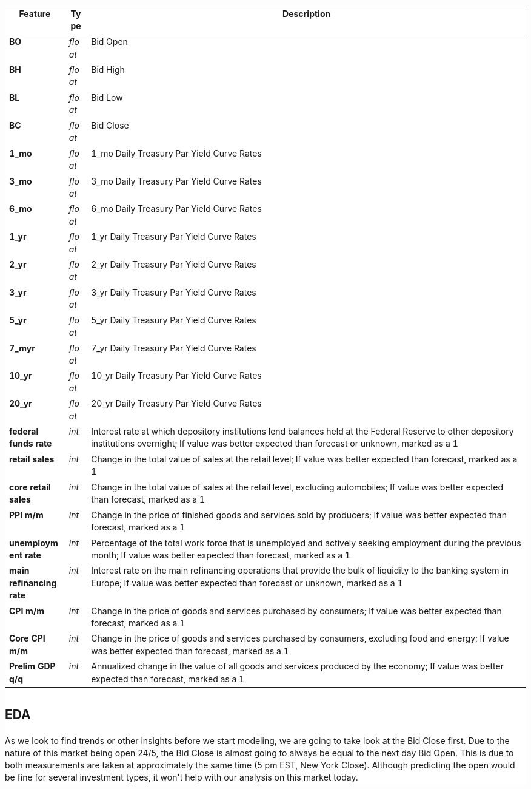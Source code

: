 |Feature|Type|Description|
|---|---|---|
|**BO**|*float*|Bid Open|
|**BH**|*float*|Bid High|
|**BL**|*float*|Bid Low|
|**BC**|*float*|Bid Close|
|**1_mo**|*float*|1_mo Daily Treasury Par Yield Curve Rates|
|**3_mo**|*float*|3_mo Daily Treasury Par Yield Curve Rates|
|**6_mo**|*float*|6_mo Daily Treasury Par Yield Curve Rates|
|**1_yr**|*float*|1_yr Daily Treasury Par Yield Curve Rates|
|**2_yr**|*float*|2_yr Daily Treasury Par Yield Curve Rates|
|**3_yr**|*float*|3_yr Daily Treasury Par Yield Curve Rates|
|**5_yr**|*float*|5_yr Daily Treasury Par Yield Curve Rates|
|**7_myr**|*float*|7_yr Daily Treasury Par Yield Curve Rates|
|**10_yr**|*float*|10_yr Daily Treasury Par Yield Curve Rates|
|**20_yr**|*float*|20_yr Daily Treasury Par Yield Curve Rates|
|**federal funds rate**|*int*|Interest rate at which depository institutions lend balances held at the Federal Reserve to other depository institutions overnight; If value was better expected than forecast or unknown, marked as a 1|
|**retail sales**|*int*|Change in the total value of sales at the retail level; If value was better expected than forecast, marked as a 1|
|**core retail sales**|*int*|Change in the total value of sales at the retail level, excluding automobiles; If value was better expected than forecast, marked as a 1|
|**PPI m/m**|*int*|Change in the price of finished goods and services sold by producers; If value was better expected than forecast, marked as a 1|
|**unemployment rate**|*int*|Percentage of the total work force that is unemployed and actively seeking employment during the previous month; If value was better expected than forecast, marked as a 1|
|**main refinancing rate**|*int*|Interest rate on the main refinancing operations that provide the bulk of liquidity to the banking system in Europe; If value was better expected than forecast or unknown, marked as a 1|
|**CPI m/m**|*int*|Change in the price of goods and services purchased by consumers; If value was better expected than forecast, marked as a 1|
|**Core CPI m/m**|*int*|Change in the price of goods and services purchased by consumers, excluding food and energy; If value was better expected than forecast, marked as a 1|
|**Prelim GDP q/q**|*int*|Annualized change in the value of all goods and services produced by the economy; If value was better expected than forecast, marked as a 1|

## EDA

As we look to find trends or other insights before we start modeling, we are going to take look at the Bid Close first. Due to the nature of this market being open 24/5, the Bid Close is almost going to always be equal to the next day Bid Open. This is due to both measurements are taken at approximately the same time (5 pm EST, New York Close). Although predicting the open would be fine for several investment types, it won't help with our analysis on this market today.
